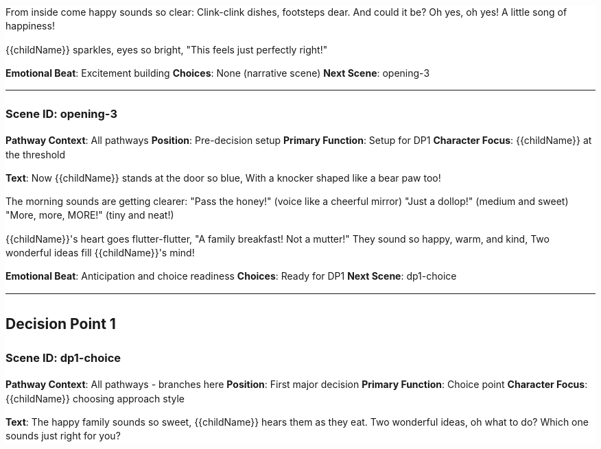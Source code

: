 From inside come happy sounds so clear:
Clink-clink dishes, footsteps dear.
And could it be? Oh yes, oh yes!
A little song of happiness!

{{childName}} sparkles, eyes so bright,
"This feels just perfectly right!"

**Emotional Beat**: Excitement building
**Choices**: None (narrative scene)
**Next Scene**: opening-3

---

### Scene ID: opening-3
**Pathway Context**: All pathways
**Position**: Pre-decision setup
**Primary Function**: Setup for DP1
**Character Focus**: {{childName}} at the threshold

**Text**:
Now {{childName}} stands at the door so blue,
With a knocker shaped like a bear paw too!

The morning sounds are getting clearer:
"Pass the honey!" (voice like a cheerful mirror)
"Just a dollop!" (medium and sweet)
"More, more, MORE!" (tiny and neat!)

{{childName}}'s heart goes flutter-flutter,
"A family breakfast! Not a mutter!"
They sound so happy, warm, and kind,
Two wonderful ideas fill {{childName}}'s mind!

**Emotional Beat**: Anticipation and choice readiness
**Choices**: Ready for DP1
**Next Scene**: dp1-choice

---

## Decision Point 1

### Scene ID: dp1-choice
**Pathway Context**: All pathways - branches here
**Position**: First major decision
**Primary Function**: Choice point
**Character Focus**: {{childName}} choosing approach style

**Text**:
The happy family sounds so sweet,
{{childName}} hears them as they eat.
Two wonderful ideas, oh what to do?
Which one sounds just right for you?
